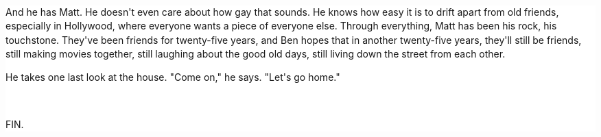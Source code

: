 And he has Matt. He doesn't even care about how gay that sounds. He knows how easy it is to drift apart from old friends, especially in Hollywood, where everyone wants a piece of everyone else. Through everything, Matt has been his rock, his touchstone. They've been friends for twenty-five years, and Ben hopes that in another twenty-five years, they'll still be friends, still making movies together, still laughing about the good old days, still living down the street from each other.

He takes one last look at the house. "Come on," he says. "Let's go home."

 

FIN.